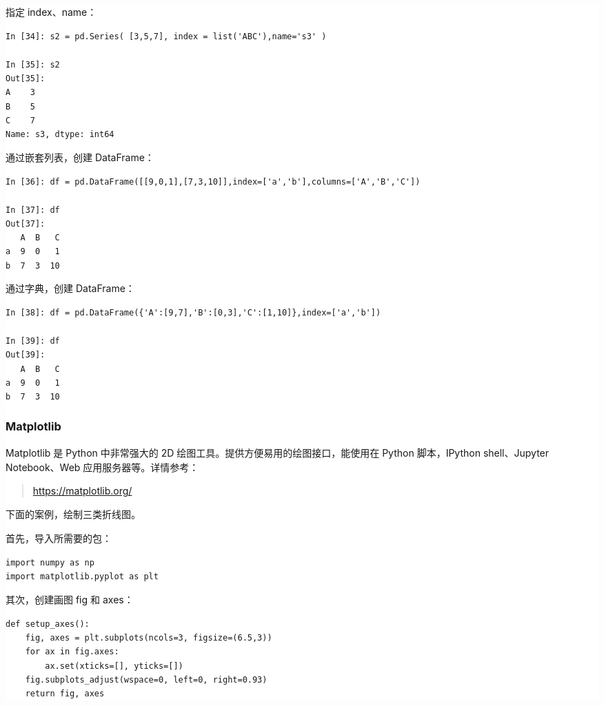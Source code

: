 
指定 index、name：

    
    
    In [34]: s2 = pd.Series( [3,5,7], index = list('ABC'),name='s3' )
    
    In [35]: s2
    Out[35]:
    A    3
    B    5
    C    7
    Name: s3, dtype: int64
    

通过嵌套列表，创建 DataFrame：

    
    
    In [36]: df = pd.DataFrame([[9,0,1],[7,3,10]],index=['a','b'],columns=['A','B','C'])
    
    In [37]: df
    Out[37]:
       A  B   C
    a  9  0   1
    b  7  3  10
    

通过字典，创建 DataFrame：

    
    
    In [38]: df = pd.DataFrame({'A':[9,7],'B':[0,3],'C':[1,10]},index=['a','b'])
    
    In [39]: df
    Out[39]:
       A  B   C
    a  9  0   1
    b  7  3  10
    

### Matplotlib

Matplotlib 是 Python 中非常强大的 2D 绘图工具。提供方便易用的绘图接口，能使用在 Python 脚本，IPython
shell、Jupyter Notebook、Web 应用服务器等。详情参考：

> <https://matplotlib.org/>

下面的案例，绘制三类折线图。

首先，导入所需要的包：

    
    
    import numpy as np
    import matplotlib.pyplot as plt
    

其次，创建画图 fig 和 axes：

    
    
    def setup_axes():
        fig, axes = plt.subplots(ncols=3, figsize=(6.5,3))
        for ax in fig.axes:
            ax.set(xticks=[], yticks=[])
        fig.subplots_adjust(wspace=0, left=0, right=0.93)
        return fig, axes
    